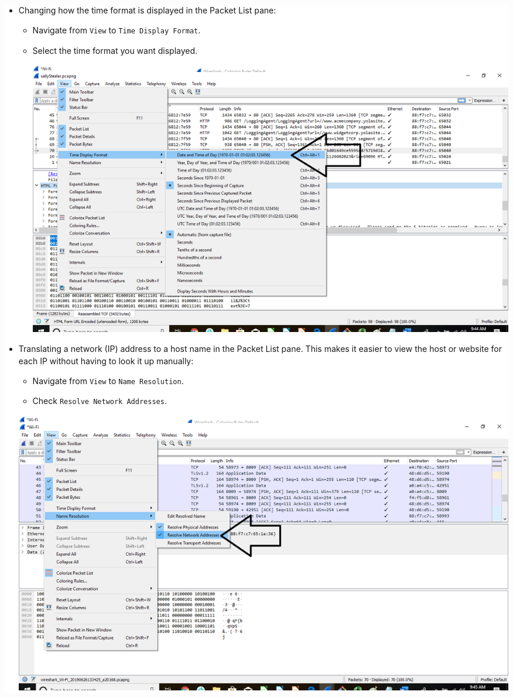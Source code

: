 - Changing how the time format is displayed in the Packet List pane:

  - Navigate from `View` to  `Time Display Format`.
  - Select the time format you want displayed.

    ![A screenshot depicts the time display format.](Images/ws_time.png)			

- Translating a network (IP) address to a host name in the Packet List pane. This makes it easier to view the host or website for each IP without having to look it up manually:

    - Navigate from `View` to `Name Resolution`.  

    - Check `Resolve Network Addresses`.

    ![A screenshot depicts the same resolution.](Images/ws_nameres.png)
